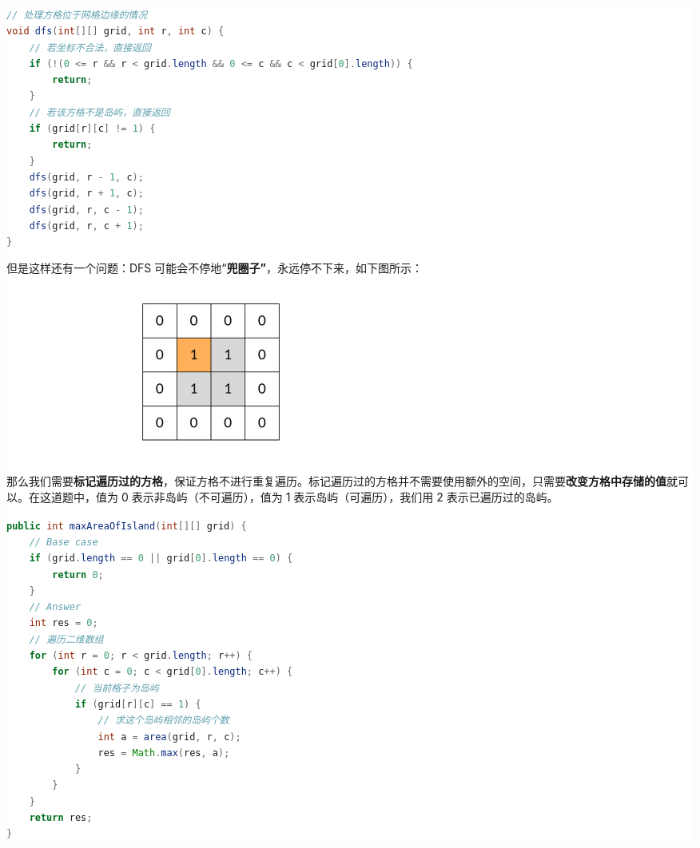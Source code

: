 ```java
// 处理方格位于网格边缘的情况
void dfs(int[][] grid, int r, int c) {
    // 若坐标不合法，直接返回
    if (!(0 <= r && r < grid.length && 0 <= c && c < grid[0].length)) {
        return;
    }
    // 若该方格不是岛屿，直接返回
    if (grid[r][c] != 1) {
        return;
    }
    dfs(grid, r - 1, c);
    dfs(grid, r + 1, c);
    dfs(grid, r, c - 1);
    dfs(grid, r, c + 1);
}
```

但是这样还有一个问题：DFS 可能会不停地“**兜圈子”**，永远停不下来，如下图所示：

<img src="assets/image-20200623210536150.png" alt="image-20200623210536150" style="zoom:50%;" />

那么我们需要**标记遍历过的方格**，保证方格不进行重复遍历。标记遍历过的方格并不需要使用额外的空间，只需要**改变方格中存储的值**就可以。在这道题中，值为 0 表示非岛屿（不可遍历），值为 1 表示岛屿（可遍历），我们用 2 表示已遍历过的岛屿。

```java
public int maxAreaOfIsland(int[][] grid) {
    // Base case
    if (grid.length == 0 || grid[0].length == 0) {
        return 0;
    }
    // Answer
    int res = 0;    
    // 遍历二维数组
    for (int r = 0; r < grid.length; r++) {
        for (int c = 0; c < grid[0].length; c++) {
            // 当前格子为岛屿
            if (grid[r][c] == 1) {
                // 求这个岛屿相邻的岛屿个数
                int a = area(grid, r, c);
                res = Math.max(res, a);
            }
        }
    }
    return res;
}

```